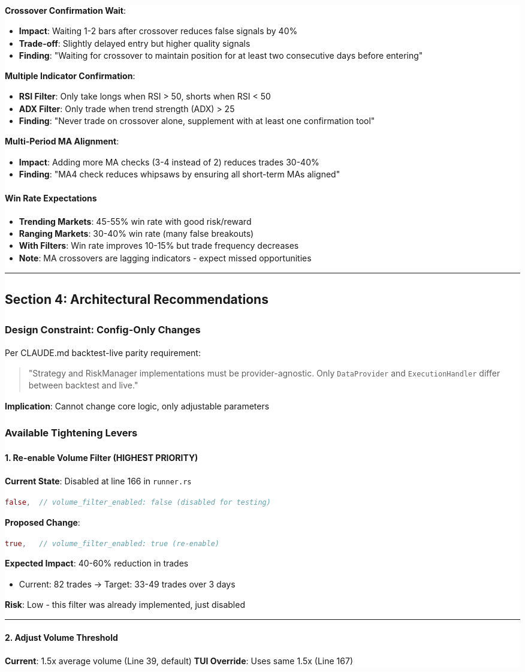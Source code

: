 **Crossover Confirmation Wait**:
- **Impact**: Waiting 1-2 bars after crossover reduces false signals by 40%
- **Trade-off**: Slightly delayed entry but higher quality signals
- **Finding**: "Waiting for crossover to maintain position for at least two consecutive days before entering"

**Multiple Indicator Confirmation**:
- **RSI Filter**: Only take longs when RSI > 50, shorts when RSI < 50
- **ADX Filter**: Only trade when trend strength (ADX) > 25
- **Finding**: "Never trade on crossover alone, supplement with at least one confirmation tool"

**Multi-Period MA Alignment**:
- **Impact**: Adding more MA checks (3-4 instead of 2) reduces trades 30-40%
- **Finding**: "MA4 check reduces whipsaws by ensuring all short-term MAs aligned"

#### Win Rate Expectations
- **Trending Markets**: 45-55% win rate with good risk/reward
- **Ranging Markets**: 30-40% win rate (many false breakouts)
- **With Filters**: Win rate improves 10-15% but trade frequency decreases
- **Note**: MA crossovers are lagging indicators - expect missed opportunities

---

## Section 4: Architectural Recommendations

### Design Constraint: Config-Only Changes
Per CLAUDE.md backtest-live parity requirement:
> "Strategy and RiskManager implementations must be provider-agnostic. Only `DataProvider` and `ExecutionHandler` differ between backtest and live."

**Implication**: Cannot change core logic, only adjustable parameters

### Available Tightening Levers

#### 1. Re-enable Volume Filter (HIGHEST PRIORITY)
**Current State**: Disabled at line 166 in `runner.rs`
```rust
false,  // volume_filter_enabled: false (disabled for testing)
```

**Proposed Change**:
```rust
true,   // volume_filter_enabled: true (re-enable)
```

**Expected Impact**: 40-60% reduction in trades
- Current: 82 trades → Target: 33-49 trades over 3 days

**Risk**: Low - this filter was already implemented, just disabled

---

#### 2. Adjust Volume Threshold
**Current**: 1.5x average volume (Line 39, default)
**TUI Override**: Uses same 1.5x (Line 167)
